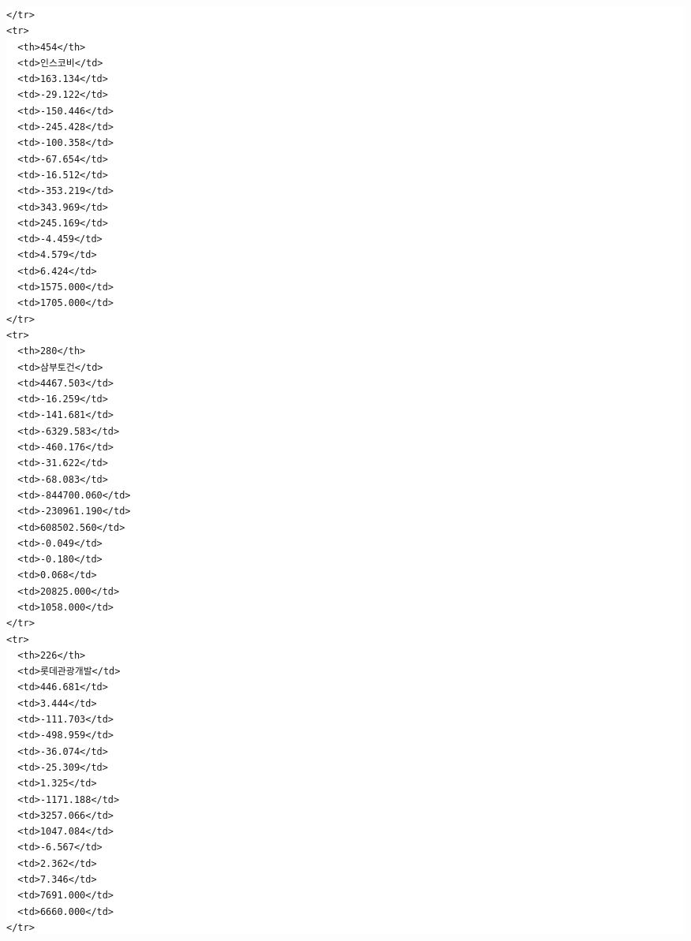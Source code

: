     </tr>
    <tr>
      <th>454</th>
      <td>인스코비</td>
      <td>163.134</td>
      <td>-29.122</td>
      <td>-150.446</td>
      <td>-245.428</td>
      <td>-100.358</td>
      <td>-67.654</td>
      <td>-16.512</td>
      <td>-353.219</td>
      <td>343.969</td>
      <td>245.169</td>
      <td>-4.459</td>
      <td>4.579</td>
      <td>6.424</td>
      <td>1575.000</td>
      <td>1705.000</td>
    </tr>
    <tr>
      <th>280</th>
      <td>삼부토건</td>
      <td>4467.503</td>
      <td>-16.259</td>
      <td>-141.681</td>
      <td>-6329.583</td>
      <td>-460.176</td>
      <td>-31.622</td>
      <td>-68.083</td>
      <td>-844700.060</td>
      <td>-230961.190</td>
      <td>608502.560</td>
      <td>-0.049</td>
      <td>-0.180</td>
      <td>0.068</td>
      <td>20825.000</td>
      <td>1058.000</td>
    </tr>
    <tr>
      <th>226</th>
      <td>롯데관광개발</td>
      <td>446.681</td>
      <td>3.444</td>
      <td>-111.703</td>
      <td>-498.959</td>
      <td>-36.074</td>
      <td>-25.309</td>
      <td>1.325</td>
      <td>-1171.188</td>
      <td>3257.066</td>
      <td>1047.084</td>
      <td>-6.567</td>
      <td>2.362</td>
      <td>7.346</td>
      <td>7691.000</td>
      <td>6660.000</td>
    </tr>
  </tbody>
</table>
</div>
